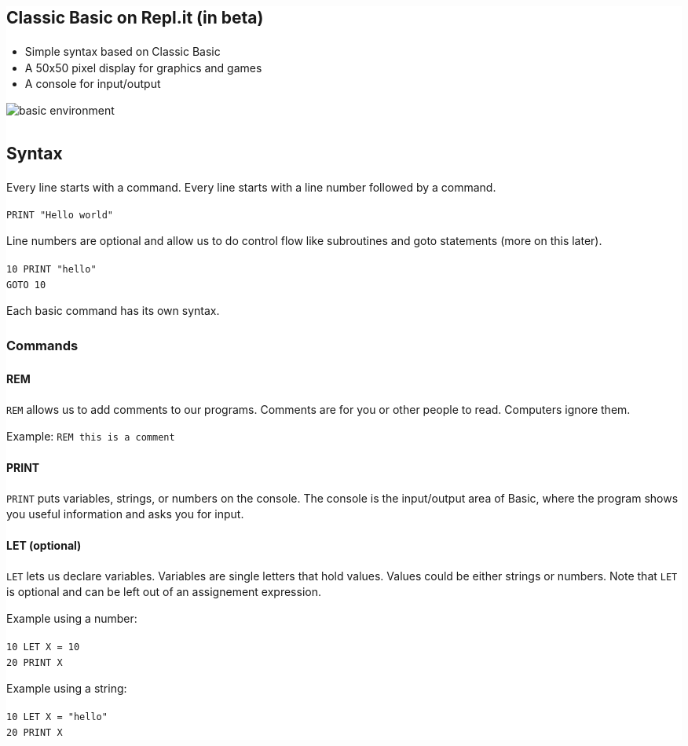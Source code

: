 ## Classic Basic on Repl.it (in beta)

- Simple syntax based on Classic Basic
- A 50x50 pixel display for graphics and games
- A console for input/output

![basic environment](/images/basic.png)

## Syntax

Every line starts with a command. 
Every line starts with a line number followed by a command.

```
PRINT "Hello world"
```

Line numbers are optional and allow us to do control flow like subroutines and goto statements (more on this later). 

```
10 PRINT "hello"
GOTO 10
```

Each basic command has its own syntax. 

### Commands

#### REM

`REM` allows us to add comments to our programs. Comments are for you or other people to read. Computers ignore them.

Example: `REM this is a comment`

#### PRINT

`PRINT` puts variables, strings, or numbers on the console. The console is the input/output area of Basic, where the program shows you useful information and asks you for input.

#### LET (optional)

`LET` lets us declare variables. Variables are single letters that hold values. Values could be either strings or numbers. Note that `LET` is optional and can be left out of an assignement expression.

Example using a number:
```
10 LET X = 10
20 PRINT X
```

Example using a string:
```
10 LET X = "hello"
20 PRINT X
```
